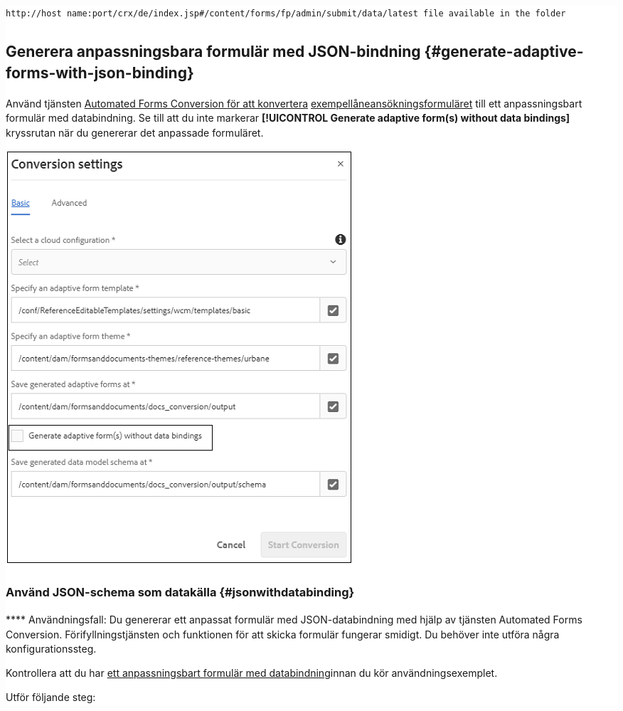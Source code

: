    `http://host name:port/crx/de/index.jsp#/content/forms/fp/admin/submit/data/latest file available in the folder`

## Generera anpassningsbara formulär med JSON-bindning {#generate-adaptive-forms-with-json-binding}

Använd tjänsten [Automated Forms Conversion för att konvertera](convert-existing-forms-to-adaptive-forms.md) [exempellåneansökningsformuläret](#sample-adaptive-form) till ett anpassningsbart formulär med databindning. Se till att du inte markerar **[!UICONTROL Generate adaptive form(s) without data bindings]** kryssrutan när du genererar det anpassade formuläret.

![Adaptiv form med JSON-bindning](assets/generate_af_with_data_bindings.png)

### Använd JSON-schema som datakälla {#jsonwithdatabinding}

**** Användningsfall: Du genererar ett anpassat formulär med JSON-databindning med hjälp av tjänsten Automated Forms Conversion. Förifyllningstjänsten och funktionen för att skicka formulär fungerar smidigt. Du behöver inte utföra några konfigurationssteg.

Kontrollera att du har [ett anpassningsbart formulär med databindning](#generate-adaptive-forms-with-json-binding)innan du kör användningsexemplet.

Utför följande steg:
